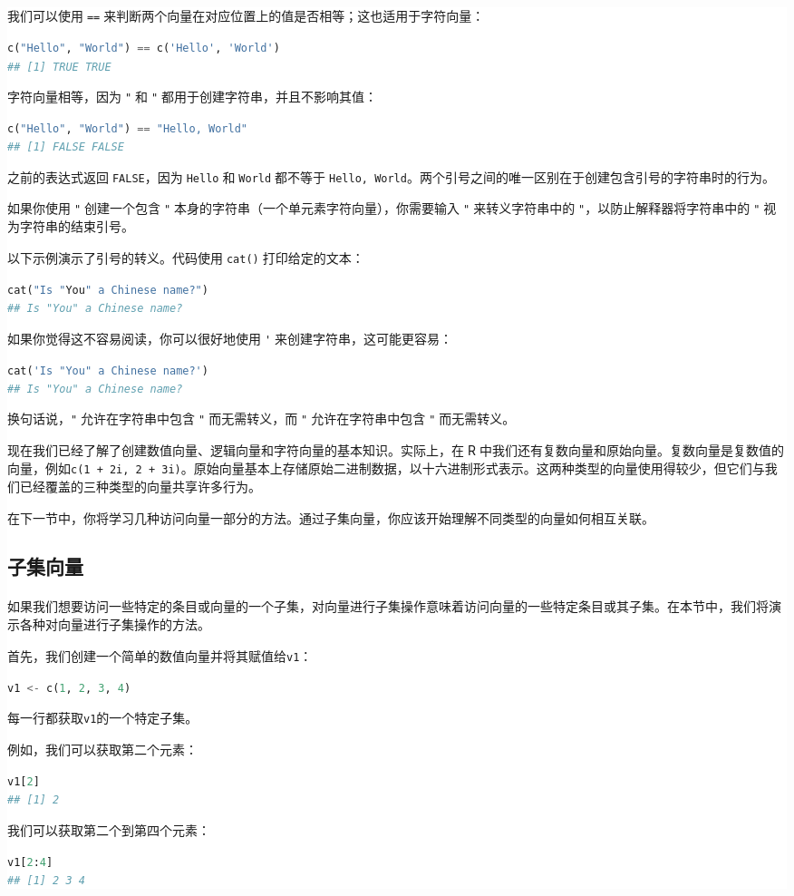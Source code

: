 我们可以使用 `==` 来判断两个向量在对应位置上的值是否相等；这也适用于字符向量：

```py
c("Hello", "World") == c('Hello', 'World')
## [1] TRUE TRUE
```

字符向量相等，因为 `"` 和 `"` 都用于创建字符串，并且不影响其值：

```py
c("Hello", "World") == "Hello, World"
## [1] FALSE FALSE
```

之前的表达式返回 `FALSE`，因为 `Hello` 和 `World` 都不等于 `Hello, World`。两个引号之间的唯一区别在于创建包含引号的字符串时的行为。

如果你使用 `"` 创建一个包含 `"` 本身的字符串（一个单元素字符向量），你需要输入 `"` 来转义字符串中的 `"`，以防止解释器将字符串中的 `"` 视为字符串的结束引号。

以下示例演示了引号的转义。代码使用 `cat()` 打印给定的文本：

```py
cat("Is "You" a Chinese name?")
## Is "You" a Chinese name?
```

如果你觉得这不容易阅读，你可以很好地使用 `'` 来创建字符串，这可能更容易：

```py
cat('Is "You" a Chinese name?')
## Is "You" a Chinese name?
```

换句话说，`"` 允许在字符串中包含 `"` 而无需转义，而 `"` 允许在字符串中包含 `"` 而无需转义。

现在我们已经了解了创建数值向量、逻辑向量和字符向量的基本知识。实际上，在 R 中我们还有复数向量和原始向量。复数向量是复数值的向量，例如`c(1 + 2i, 2 + 3i)`。原始向量基本上存储原始二进制数据，以十六进制形式表示。这两种类型的向量使用得较少，但它们与我们已经覆盖的三种类型的向量共享许多行为。

在下一节中，你将学习几种访问向量一部分的方法。通过子集向量，你应该开始理解不同类型的向量如何相互关联。

## 子集向量

如果我们想要访问一些特定的条目或向量的一个子集，对向量进行子集操作意味着访问向量的一些特定条目或其子集。在本节中，我们将演示各种对向量进行子集操作的方法。

首先，我们创建一个简单的数值向量并将其赋值给`v1`：

```py
v1 <- c(1, 2, 3, 4)
```

每一行都获取`v1`的一个特定子集。

例如，我们可以获取第二个元素：

```py
v1[2]
## [1] 2
```

我们可以获取第二个到第四个元素：

```py
v1[2:4]
## [1] 2 3 4
```
